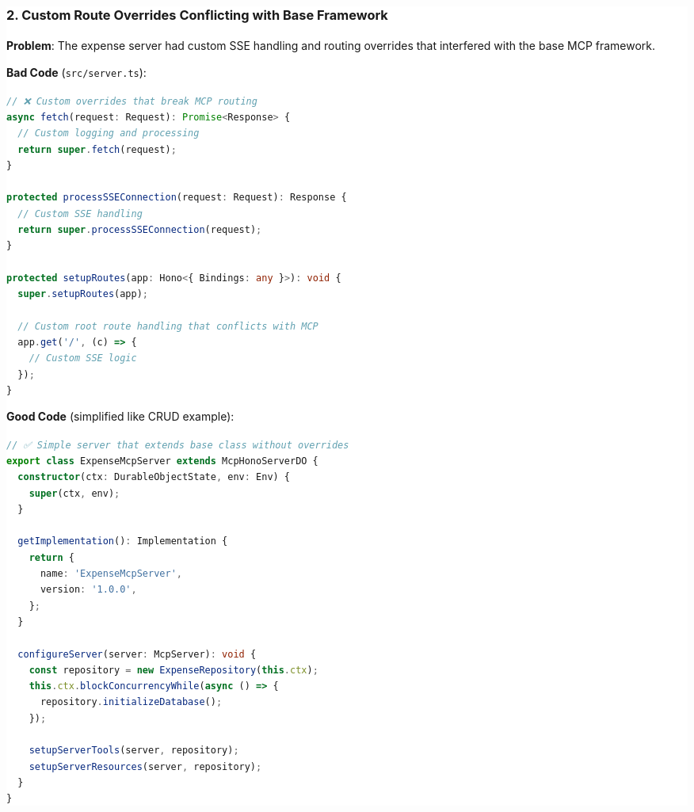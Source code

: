 ### 2. **Custom Route Overrides Conflicting with Base Framework**

**Problem**: The expense server had custom SSE handling and routing overrides that interfered with the base MCP framework.

**Bad Code** (`src/server.ts`):
```typescript
// ❌ Custom overrides that break MCP routing
async fetch(request: Request): Promise<Response> {
  // Custom logging and processing
  return super.fetch(request);
}

protected processSSEConnection(request: Request): Response {
  // Custom SSE handling
  return super.processSSEConnection(request);
}

protected setupRoutes(app: Hono<{ Bindings: any }>): void {
  super.setupRoutes(app);
  
  // Custom root route handling that conflicts with MCP
  app.get('/', (c) => {
    // Custom SSE logic
  });
}
```

**Good Code** (simplified like CRUD example):
```typescript
// ✅ Simple server that extends base class without overrides
export class ExpenseMcpServer extends McpHonoServerDO {
  constructor(ctx: DurableObjectState, env: Env) {
    super(ctx, env);
  }

  getImplementation(): Implementation {
    return {
      name: 'ExpenseMcpServer',
      version: '1.0.0',
    };
  }

  configureServer(server: McpServer): void {
    const repository = new ExpenseRepository(this.ctx);
    this.ctx.blockConcurrencyWhile(async () => {
      repository.initializeDatabase();
    });

    setupServerTools(server, repository);
    setupServerResources(server, repository);
  }
}
```
